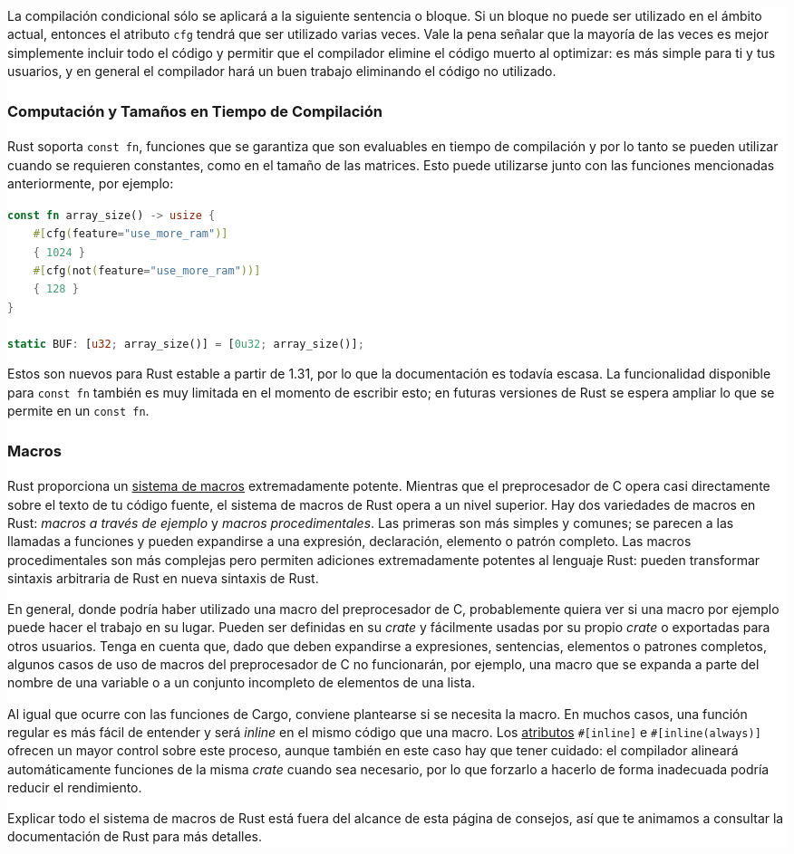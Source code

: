 [compilación condicional]: https://doc.rust-lang.org/reference/conditional-compilation.html

La compilación condicional sólo se aplicará a la siguiente sentencia o bloque. Si un bloque no puede ser utilizado en el ámbito actual, entonces el atributo `cfg` tendrá que ser utilizado varias veces. Vale la pena señalar que la mayoría de las veces es mejor simplemente incluir todo el código y permitir que el compilador elimine el código muerto al optimizar: es más simple para ti y tus usuarios, y en general el compilador hará un buen trabajo eliminando el código no utilizado.

### Computación y Tamaños en Tiempo de Compilación

Rust soporta `const fn`, funciones que se garantiza que son evaluables en tiempo de compilación y por lo tanto se pueden utilizar cuando se requieren constantes, como en el tamaño de las matrices. Esto puede utilizarse junto con las funciones mencionadas anteriormente, por ejemplo:

```rust
const fn array_size() -> usize {
    #[cfg(feature="use_more_ram")]
    { 1024 }
    #[cfg(not(feature="use_more_ram"))]
    { 128 }
}

static BUF: [u32; array_size()] = [0u32; array_size()];
```

Estos son nuevos para Rust estable a partir de 1.31, por lo que la documentación es todavía escasa. La funcionalidad disponible para `const fn` también es muy limitada en el momento de escribir esto; en futuras versiones de Rust se espera ampliar lo que se permite en un `const fn`.

### Macros

Rust proporciona un [sistema de macros] extremadamente potente. Mientras que el preprocesador de C opera casi directamente sobre el texto de tu código fuente, el sistema de macros de Rust opera a un nivel superior. Hay dos variedades de macros en Rust: _macros a través de ejemplo_ y _macros procedimentales_. Las primeras son más simples y comunes; se parecen a las llamadas a funciones y pueden expandirse a una expresión, declaración, elemento o patrón completo. Las macros procedimentales son más complejas pero permiten adiciones extremadamente potentes al lenguaje Rust: pueden transformar sintaxis arbitraria de Rust en nueva sintaxis de Rust.

[sistema de macros]: https://doc.rust-lang.org/book/ch19-06-macros.html

En general, donde podría haber utilizado una macro del preprocesador de C, probablemente quiera ver si una macro por ejemplo puede hacer el trabajo en su lugar. Pueden ser definidas en su _crate_ y fácilmente usadas por su propio _crate_ o exportadas para otros usuarios. Tenga en cuenta que, dado que deben expandirse a expresiones, sentencias, elementos o patrones completos, algunos casos de uso de macros del preprocesador de C no funcionarán, por ejemplo, una macro que se expanda a parte del nombre de una variable o a un conjunto incompleto de elementos de una lista.

Al igual que ocurre con las funciones de Cargo, conviene plantearse si se necesita la macro. En muchos casos, una función regular es más fácil de entender y será _inline_ en el mismo código que una macro. Los [atributos] `#[inline]` e `#[inline(always)]` ofrecen un mayor control sobre este proceso, aunque también en este caso hay que tener cuidado: el compilador alineará automáticamente funciones de la misma _crate_ cuando sea necesario, por lo que forzarlo a hacerlo de forma inadecuada podría reducir el rendimiento.

[atributos]: https://doc.rust-lang.org/reference/attributes.html#inline-attribute

Explicar todo el sistema de macros de Rust está fuera del alcance de esta página de consejos, así que te animamos a consultar la documentación de Rust para más detalles.


[prestaciones de Cargo]: https://doc.rust-lang.org/cargo/reference/manifest.html#the-features-section
[scripts `build.rs`]: https://doc.rust-lang.org/cargo/reference/build-scripts.html
[Xargo]: https://github.com/japaric/xargo
[Iteradores en el libro]: https://doc.rust-lang.org/book/ch13-02-iterators.html
[Documentación de los Iteradores]: https://doc.rust-lang.org/core/iter/trait.Iterator.html
[_raw pointers_]: https://doc.rust-lang.org/book/ch19-01-unsafe-rust.html#dereferencing-a-raw-pointer
[`core::ptr::read_volatile`]: https://doc.rust-lang.org/core/ptr/fn.read_volatile.html
[`core::ptr::write_volatile`]: https://doc.rust-lang.org/core/ptr/fn.write_volatile.html
[capítulo de concurrencia]: ../concurrency/index.md
[disposición de tipos]: https://doc.rust-lang.org/reference/type-layout.html